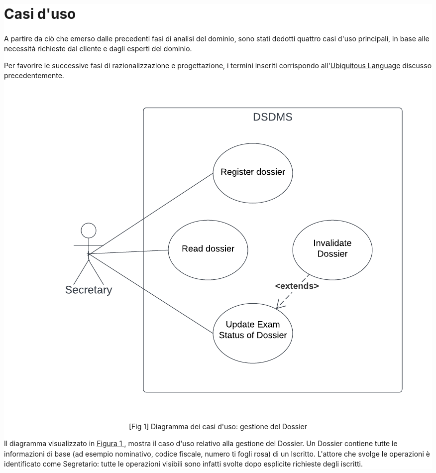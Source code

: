 
# Casi d'uso

A partire da ciò che emerso dalle precedenti fasi di analisi del dominio, sono stati dedotti quattro casi d'uso principali, in base alle necessità richieste dal cliente e dagli esperti del dominio.

Per favorire le successive fasi di razionalizzazione e progettazione, i termini inseriti corrispondo all'[Ubiquitous Language](UbiquitousLanguage.md) discusso precedentemente.

<div align="center">
      <img id="fig1" src="img/use_general.png">
      <p align="center" >[Fig 1] Diagramma dei casi d'uso: gestione del Dossier</p>
</div>

Il diagramma visualizzato in <a href="#fig1"> Figura 1 </a>, mostra il caso d'uso relativo alla gestione del Dossier. Un Dossier contiene tutte le informazioni di base (ad esempio nominativo, codice fiscale, numero ti fogli rosa) di un Iscritto.
L'attore che svolge le operazioni è identificato come Segretario: tutte le operazioni visibili sono infatti svolte dopo esplicite richieste degli iscritti.
